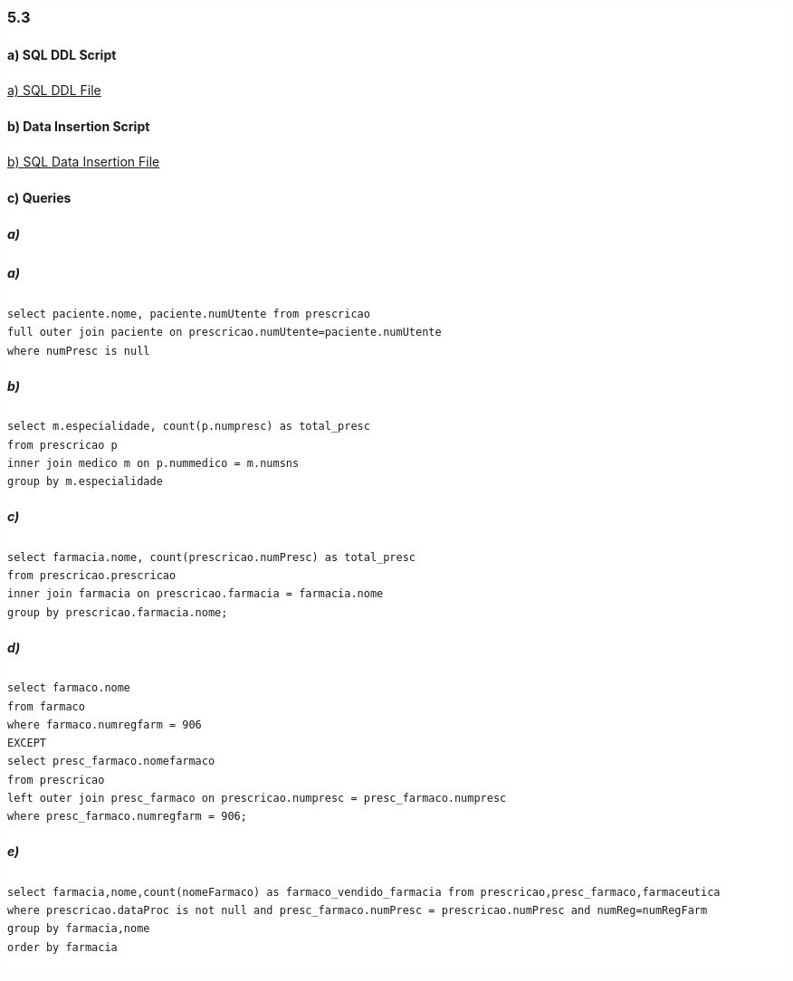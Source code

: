 ### 5.3

#### a) SQL DDL Script
 
[a) SQL DDL File](ex_6_2_3_ddl.sql "SQLFileQuestion")

#### b) Data Insertion Script

[b) SQL Data Insertion File](ex_6_2_3_data.sql "SQLFileQuestion")

#### c) Queries

##### *a)*
##### *a)*

```
select paciente.nome, paciente.numUtente from prescricao 
full outer join paciente on prescricao.numUtente=paciente.numUtente
where numPresc is null
```

##### *b)* 

```
select m.especialidade, count(p.numpresc) as total_presc 
from prescricao p
inner join medico m on p.nummedico = m.numsns
group by m.especialidade
```

##### *c)* 

```
select farmacia.nome, count(prescricao.numPresc) as total_presc
from prescricao.prescricao
inner join farmacia on prescricao.farmacia = farmacia.nome
group by prescricao.farmacia.nome;

```

##### *d)* 

```
select farmaco.nome
from farmaco 
where farmaco.numregfarm = 906 
EXCEPT
select presc_farmaco.nomefarmaco
from prescricao 
left outer join presc_farmaco on prescricao.numpresc = presc_farmaco.numpresc
where presc_farmaco.numregfarm = 906;
```

##### *e)* 

```
select farmacia,nome,count(nomeFarmaco) as farmaco_vendido_farmacia from prescricao,presc_farmaco,farmaceutica
where prescricao.dataProc is not null and presc_farmaco.numPresc = prescricao.numPresc and numReg=numRegFarm
group by farmacia,nome
order by farmacia


```
